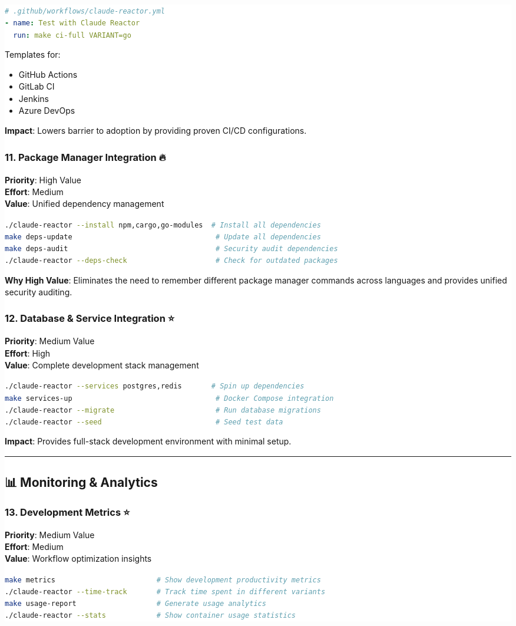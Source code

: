 ```yaml
# .github/workflows/claude-reactor.yml
- name: Test with Claude Reactor
  run: make ci-full VARIANT=go
```

Templates for:
- GitHub Actions
- GitLab CI
- Jenkins
- Azure DevOps

**Impact**: Lowers barrier to adoption by providing proven CI/CD configurations.

### **11. Package Manager Integration** 🔥
**Priority**: High Value  
**Effort**: Medium  
**Value**: Unified dependency management

```bash
./claude-reactor --install npm,cargo,go-modules  # Install all dependencies
make deps-update                                  # Update all dependencies  
make deps-audit                                   # Security audit dependencies
./claude-reactor --deps-check                     # Check for outdated packages
```

**Why High Value**: Eliminates the need to remember different package manager commands across languages and provides unified security auditing.

### **12. Database & Service Integration** ⭐
**Priority**: Medium Value  
**Effort**: High  
**Value**: Complete development stack management

```bash
./claude-reactor --services postgres,redis       # Spin up dependencies
make services-up                                  # Docker Compose integration
./claude-reactor --migrate                        # Run database migrations
./claude-reactor --seed                           # Seed test data
```

**Impact**: Provides full-stack development environment with minimal setup.

---

## 📊 **Monitoring & Analytics**

### **13. Development Metrics** ⭐
**Priority**: Medium Value  
**Effort**: Medium  
**Value**: Workflow optimization insights

```bash
make metrics                        # Show development productivity metrics
./claude-reactor --time-track       # Track time spent in different variants
make usage-report                   # Generate usage analytics
./claude-reactor --stats            # Show container usage statistics
```
